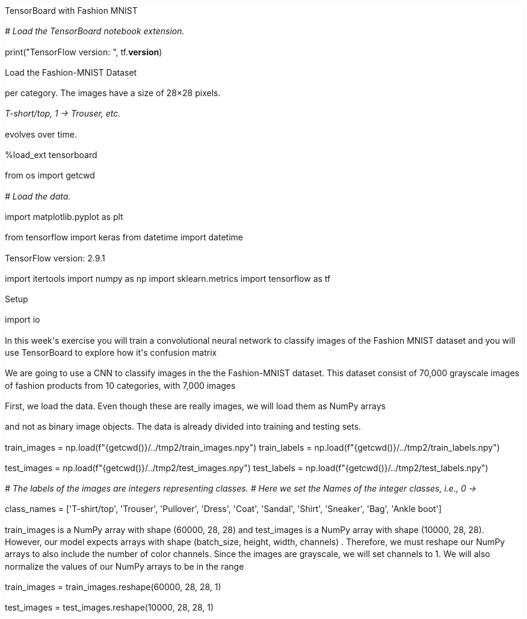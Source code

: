 TensorBoard with Fashion MNIST

*# Load the TensorBoard notebook extension.*

print("TensorFlow version: ", tf.__version__)

Load the Fashion-MNIST Dataset

per category. The images have a size of 28×28 pixels.

*T-short/top, 1 -> Trouser, etc.*

evolves over time.

%load_ext tensorboard

from os import getcwd

*# Load the data.*

import matplotlib.pyplot as plt

from tensorflow import keras from datetime import datetime

TensorFlow version: 2.9.1

import itertools import numpy as np import sklearn.metrics import tensorflow as tf

Setup

import io

In this week's exercise you will train a convolutional neural network to classify images of the Fashion MNIST dataset and you will use TensorBoard to explore how it's confusion matrix

We are going to use a CNN to classify images in the the Fashion-MNIST dataset. This dataset consist of 70,000 grayscale images of fashion products from 10 categories, with 7,000 images

First, we load the data. Even though these are really images, we will load them as NumPy arrays

and not as binary image objects. The data is already divided into training and testing sets.

train_images = np.load(f"{getcwd()}/../tmp2/train_images.npy") train_labels = np.load(f"{getcwd()}/../tmp2/train_labels.npy")

test_images = np.load(f"{getcwd()}/../tmp2/test_images.npy") test_labels = np.load(f"{getcwd()}/../tmp2/test_labels.npy")

*# The labels of the images are integers representing classes. # Here we set the Names of the integer classes, i.e., 0 ->* 

class_names = ['T-shirt/top', 'Trouser', 'Pullover', 'Dress', 'Coat', 'Sandal', 'Shirt', 'Sneaker', 'Bag', 'Ankle boot']

train_images is a NumPy array with shape (60000, 28, 28) and test_images is a NumPy array with shape (10000, 28, 28). However, our model expects arrays with shape (batch_size, height, width, channels) . Therefore, we must reshape our NumPy arrays to also include the number of color channels. Since the images are grayscale, we will set channels to 1. We will also normalize the values of our NumPy arrays to be in the range

train_images = train_images.reshape(60000, 28, 28, 1)

test_images = test_images.reshape(10000, 28, 28, 1)
